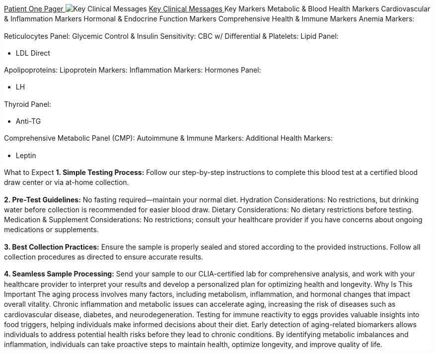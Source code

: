 [ Patient One Pager ](https://vibrant-wellness.com/hubfs/Tests/Healthspan-Assessment/PATOP-25-023-Healthspan%20Assessment%20Panel.pdf)
![Key Clinical Messages](https://vibrant-wellness.com/hs-fs/hubfs/HD%20Assets/Icons/KeyClinicalMessages.png?width=450&height=450&name=KeyClinicalMessages.png)
[ Key Clinical Messages ](https://vibrant-wellness.com/hubfs/Tests/Healthspan-Assessment/KCM-25-023-HeathspanAssessment.pdf)
Key Markers
Metabolic & Blood Health Markers  Cardiovascular & Inflammation Markers  Hormonal & Endocrine Function Markers  Comprehensive Health & Immune Markers
Anemia Markers:

Reticulocytes Panel:
Glycemic Control & Insulin Sensitivity:
CBC w/ Differential & Platelets:
Lipid Panel:
  * LDL Direct


Apolipoproteins:
Lipoprotein Markers:
Inflammation Markers:
Hormones Panel:
  * LH


Thyroid Panel:
  * Anti-TG


Comprehensive Metabolic Panel (CMP):
Autoimmune & Immune Markers:
Additional Health Markers:
  * Leptin


What to Expect
**1. Simple Testing Process:**
Follow our step-by-step instructions to complete this blood test at a certified blood draw center or via at-home collection.


**2. Pre-Test Guidelines:**
No fasting required—maintain your normal diet.
Hydration Considerations: No restrictions, but drinking water before collection is recommended for easier blood draw.
Dietary Considerations: No dietary restrictions before testing.
Medication & Supplement Considerations: No restrictions; consult your healthcare provider if you have concerns about ongoing medications or supplements.


**3. Best Collection Practices:**
Ensure the sample is properly sealed and stored according to the provided instructions.
Follow all collection procedures as directed to ensure accurate results.


**4. Seamless Sample Processing:**
Send your sample to our CLIA-certified lab for comprehensive analysis, and work with your healthcare provider to interpret your results and develop a personalized plan for optimizing health and longevity.
Why Is This Important
The aging process involves many factors, including metabolism, inflammation, and hormonal changes that impact overall vitality.
Chronic inflammation and metabolic issues can accelerate aging, increasing the risk of diseases such as cardiovascular disease, diabetes, and neurodegeneration.
Testing for immune reactivity to eggs provides valuable insights into food triggers, helping individuals make informed decisions about their diet.
Early detection of aging-related biomarkers allows individuals to address potential health risks before they lead to chronic conditions.
By identifying metabolic imbalances and inflammation, individuals can take proactive steps to maintain health, optimize longevity, and improve quality of life.